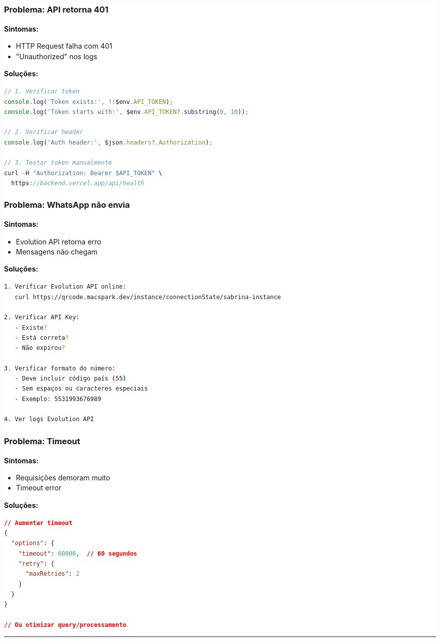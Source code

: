 ### Problema: API retorna 401

**Sintomas:**
- HTTP Request falha com 401
- "Unauthorized" nos logs

**Soluções:**
```javascript
// 1. Verificar token
console.log('Token exists:', !!$env.API_TOKEN);
console.log('Token starts with:', $env.API_TOKEN?.substring(0, 10));

// 2. Verificar header
console.log('Auth header:', $json.headers?.Authorization);

// 3. Testar token manualmente
curl -H "Authorization: Bearer $API_TOKEN" \
  https://backend.vercel.app/api/health
```

### Problema: WhatsApp não envia

**Sintomas:**
- Evolution API retorna erro
- Mensagens não chegam

**Soluções:**
```bash
1. Verificar Evolution API online:
   curl https://qrcode.macspark.dev/instance/connectionState/sabrina-instance

2. Verificar API Key:
   - Existe?
   - Está correta?
   - Não expirou?

3. Verificar formato do número:
   - Deve incluir código país (55)
   - Sem espaços ou caracteres especiais
   - Exemplo: 5531993676989

4. Ver logs Evolution API
```

### Problema: Timeout

**Sintomas:**
- Requisições demoram muito
- Timeout error

**Soluções:**
```json
// Aumentar timeout
{
  "options": {
    "timeout": 60000,  // 60 segundos
    "retry": {
      "maxRetries": 2
    }
  }
}

// Ou otimizar query/processamento
```

---